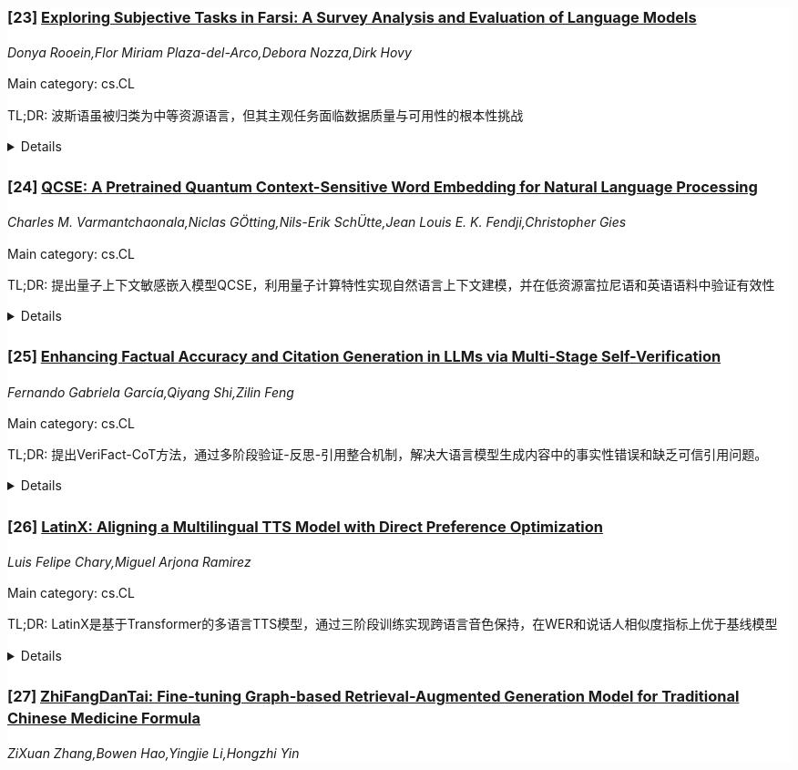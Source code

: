 
### [23] [Exploring Subjective Tasks in Farsi: A Survey Analysis and Evaluation of Language Models](https://arxiv.org/abs/2509.05719)
*Donya Rooein,Flor Miriam Plaza-del-Arco,Debora Nozza,Dirk Hovy*

Main category: cs.CL

TL;DR: 波斯语虽被归类为中等资源语言，但其主观任务面临数据质量与可用性的根本性挑战


<details><summary>Details</summary></details>


### [24] [QCSE: A Pretrained Quantum Context-Sensitive Word Embedding for Natural Language Processing](https://arxiv.org/abs/2509.05729)
*Charles M. Varmantchaonala,Niclas GÖtting,Nils-Erik SchÜtte,Jean Louis E. K. Fendji,Christopher Gies*

Main category: cs.CL

TL;DR: 提出量子上下文敏感嵌入模型QCSE，利用量子计算特性实现自然语言上下文建模，并在低资源富拉尼语和英语语料中验证有效性


<details><summary>Details</summary></details>


### [25] [Enhancing Factual Accuracy and Citation Generation in LLMs via Multi-Stage Self-Verification](https://arxiv.org/abs/2509.05741)
*Fernando Gabriela García,Qiyang Shi,Zilin Feng*

Main category: cs.CL

TL;DR: 提出VeriFact-CoT方法，通过多阶段验证-反思-引用整合机制，解决大语言模型生成内容中的事实性错误和缺乏可信引用问题。


<details><summary>Details</summary></details>


### [26] [LatinX: Aligning a Multilingual TTS Model with Direct Preference Optimization](https://arxiv.org/abs/2509.05863)
*Luis Felipe Chary,Miguel Arjona Ramirez*

Main category: cs.CL

TL;DR: LatinX是基于Transformer的多语言TTS模型，通过三阶段训练实现跨语言音色保持，在WER和说话人相似度指标上优于基线模型


<details><summary>Details</summary></details>


### [27] [ZhiFangDanTai: Fine-tuning Graph-based Retrieval-Augmented Generation Model for Traditional Chinese Medicine Formula](https://arxiv.org/abs/2509.05867)
*ZiXuan Zhang,Bowen Hao,Yingjie Li,Hongzhi Yin*
